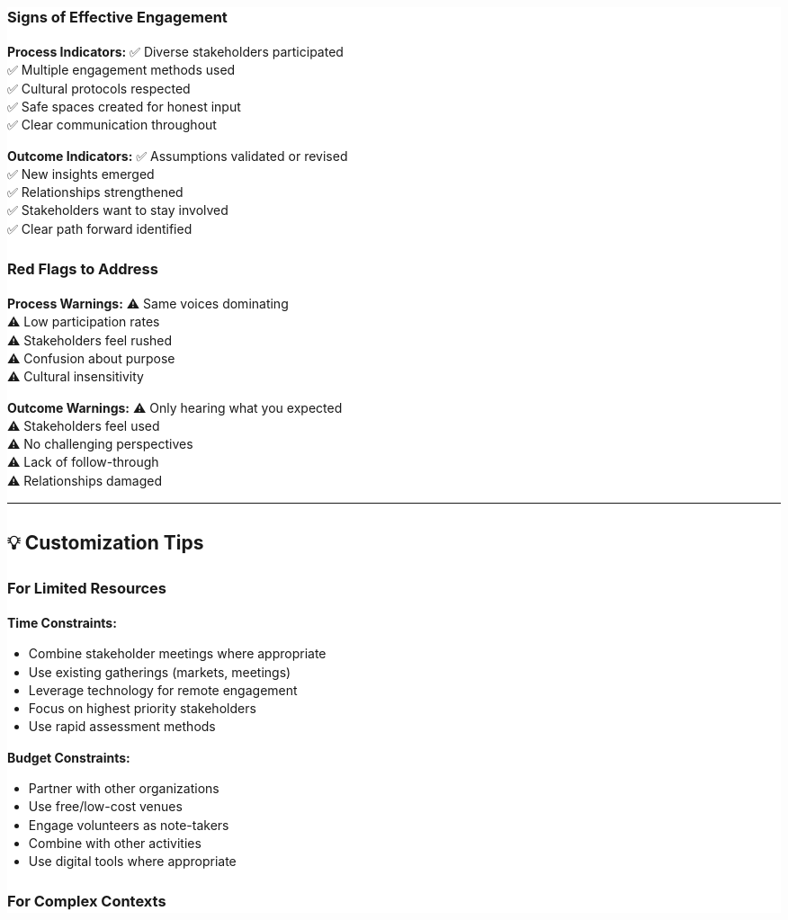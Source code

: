 ### Signs of Effective Engagement

**Process Indicators:**
✅ Diverse stakeholders participated  
✅ Multiple engagement methods used  
✅ Cultural protocols respected  
✅ Safe spaces created for honest input  
✅ Clear communication throughout  

**Outcome Indicators:**
✅ Assumptions validated or revised  
✅ New insights emerged  
✅ Relationships strengthened  
✅ Stakeholders want to stay involved  
✅ Clear path forward identified  

### Red Flags to Address

**Process Warnings:**
⚠️ Same voices dominating  
⚠️ Low participation rates  
⚠️ Stakeholders feel rushed  
⚠️ Confusion about purpose  
⚠️ Cultural insensitivity  

**Outcome Warnings:**
⚠️ Only hearing what you expected  
⚠️ Stakeholders feel used  
⚠️ No challenging perspectives  
⚠️ Lack of follow-through  
⚠️ Relationships damaged  

---

## 💡 Customization Tips

### For Limited Resources

**Time Constraints:**
- Combine stakeholder meetings where appropriate
- Use existing gatherings (markets, meetings)
- Leverage technology for remote engagement
- Focus on highest priority stakeholders
- Use rapid assessment methods

**Budget Constraints:**
- Partner with other organizations
- Use free/low-cost venues
- Engage volunteers as note-takers
- Combine with other activities
- Use digital tools where appropriate

### For Complex Contexts
